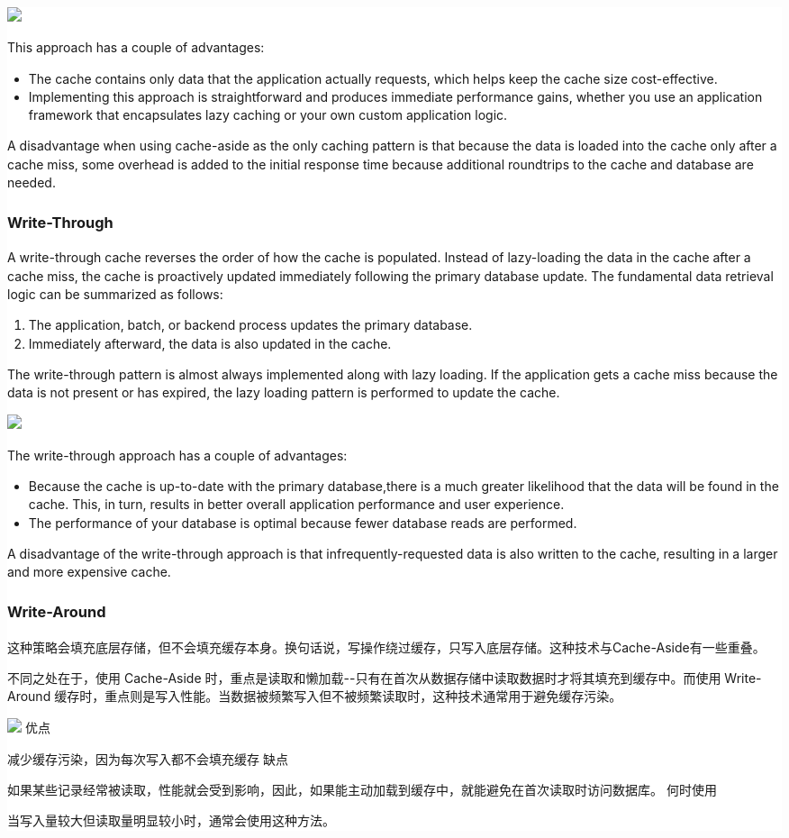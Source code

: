 ![](https://cdn-images-1.readmedium.com/v2/resize:fit:800/1*CmM4Gk6rRqmlSL22SEymXg.png)

This approach has a couple of advantages:

- The cache contains only data that the application actually requests, which helps keep the cache size cost-effective.
- Implementing this approach is straightforward and produces immediate performance gains, whether you use an application framework that encapsulates lazy caching or your own custom application logic.

A disadvantage when using cache-aside as the only caching pattern is that because the data is loaded into the cache only after a cache miss, some overhead is added to the initial response time because additional roundtrips to the cache and database are needed.

### **Write-Through**

A write-through cache reverses the order of how the cache is populated. Instead of lazy-loading the data in the cache after a cache miss, the cache is proactively updated immediately following the primary database update. The fundamental data retrieval logic can be summarized as follows:

1. The application, batch, or backend process updates the primary database.
2. Immediately afterward, the data is also updated in the cache.

The write-through pattern is almost always implemented along with lazy loading. If the application gets a cache miss because the data is not present or has expired, the lazy loading pattern is performed to update the cache.

![](https://cdn-images-1.readmedium.com/v2/resize:fit:800/1*jqEFeug5DzxyZm-cygN6wA.png)

The write-through approach has a couple of advantages:

- Because the cache is up-to-date with the primary database,there is a much greater likelihood that the data will be found in the cache.
  This, in turn, results in better overall application performance and user experience.
- The performance of your database is optimal because fewer database reads are performed.

A disadvantage of the write-through approach is that infrequently-requested data is also written to the cache, resulting in a larger and more expensive cache.

### **Write-Around**

这种策略会填充底层存储，但不会填充缓存本身。换句话说，写操作绕过缓存，只写入底层存储。这种技术与Cache-Aside有一些重叠。

不同之处在于，使用 Cache-Aside 时，重点是读取和懒加载--只有在首次从数据存储中读取数据时才将其填充到缓存中。而使用 Write-Around 缓存时，重点则是写入性能。当数据被频繁写入但不被频繁读取时，这种技术通常用于避免缓存污染。


![](https://cdn-images-1.readmedium.com/v2/resize:fit:800/1*ff5rO7x7w858hLOqpXvqLQ.png)
优点

减少缓存污染，因为每次写入都不会填充缓存
缺点

如果某些记录经常被读取，性能就会受到影响，因此，如果能主动加载到缓存中，就能避免在首次读取时访问数据库。
何时使用

当写入量较大但读取量明显较小时，通常会使用这种方法。
